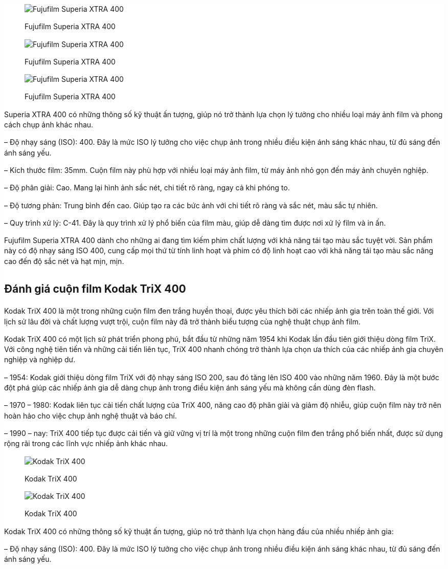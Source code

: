 <figure><img src="https://banmaixanh.vercel.app/image/article/superia-x-tra-400-01.jpg" alt="Fujufilm Superia XTRA 400" height=100% width=100%><figcaption><p>Fujufilm Superia XTRA 400</p></figcaption></figure>

<figure><img src="https://banmaixanh.vercel.app/image/article/superia-x-tra-400-02.jpg" alt="Fujufilm Superia XTRA 400" height=100% width=100%><figcaption><p>Fujufilm Superia XTRA 400</p></figcaption></figure>

<figure><img src="https://banmaixanh.vercel.app/image/article/superia-x-tra-400-03.jpg" alt="Fujufilm Superia XTRA 400" height=100% width=100%><figcaption><p>Fujufilm Superia XTRA 400</p></figcaption></figure>

Superia XTRA 400 có những thông số kỹ thuật ấn tượng, giúp nó trở thành lựa chọn lý tưởng cho nhiều loại máy ảnh film và phong cách chụp ảnh khác nhau.

– Độ nhạy sáng (ISO): 400. Đây là mức ISO lý tưởng cho việc chụp ảnh trong nhiều điều kiện ánh sáng khác nhau, từ đủ sáng đến ánh sáng yếu.

– Kích thước film: 35mm. Cuộn film này phù hợp với nhiều loại máy ảnh film, từ máy ảnh nhỏ gọn đến máy ảnh chuyên nghiệp.

– Độ phân giải: Cao. Mang lại hình ảnh sắc nét, chi tiết rõ ràng, ngay cả khi phóng to.

– Độ tương phản: Trung bình đến cao. Giúp tạo ra các bức ảnh với chi tiết rõ ràng và sắc nét, màu sắc tự nhiên.

– Quy trình xử lý: C-41. Đây là quy trình xử lý phổ biến của film màu, giúp dễ dàng tìm được nơi xử lý film và in ấn.

Fujufilm Superia XTRA 400 dành cho những ai đang tìm kiếm phim chất lượng với khả năng tái tạo màu sắc tuyệt vời. Sản phẩm này có độ nhạy sáng ISO 400, cung cấp mọi thứ từ tính linh hoạt và phim có độ linh hoạt cao với khả năng tái tạo màu sắc nâng cao đến độ sắc nét và hạt mịn, mịn.

## Đánh giá cuộn film Kodak TriX 400

Kodak TriX 400 là một trong những cuộn film đen trắng huyền thoại, được yêu thích bởi các nhiếp ảnh gia trên toàn thế giới. Với lịch sử lâu đời và chất lượng vượt trội, cuộn film này đã trở thành biểu tượng của nghệ thuật chụp ảnh film.

Kodak TriX 400 có một lịch sử phát triển phong phú, bắt đầu từ những năm 1954 khi Kodak lần đầu tiên giới thiệu dòng film TriX. Với công nghệ tiên tiến và những cải tiến liên tục, TriX 400 nhanh chóng trở thành lựa chọn ưa thích của các nhiếp ảnh gia chuyên nghiệp và nghiệp dư.

– 1954: Kodak giới thiệu dòng film TriX với độ nhạy sáng ISO 200, sau đó tăng lên ISO 400 vào những năm 1960. Đây là một bước đột phá giúp các nhiếp ảnh gia dễ dàng chụp ảnh trong điều kiện ánh sáng yếu mà không cần dùng đèn flash.

– 1970 – 1980: Kodak liên tục cải tiến chất lượng của TriX 400, nâng cao độ phân giải và giảm độ nhiễu, giúp cuộn film này trở nên hoàn hảo cho việc chụp ảnh nghệ thuật và báo chí.

– 1990 – nay: TriX 400 tiếp tục được cải tiến và giữ vững vị trí là một trong những cuộn film đen trắng phổ biến nhất, được sử dụng rộng rãi trong các lĩnh vực nhiếp ảnh khác nhau.

<figure><img src="https://banmaixanh.vercel.app/image/article/kodak-tri-x-400-01.jpg" alt="Kodak TriX 400" height=100% width=100%><figcaption><p>Kodak TriX 400</p></figcaption></figure>

<figure><img src="https://banmaixanh.vercel.app/image/article/kodak-tri-x-400-02.jpg" alt="Kodak TriX 400" height=100% width=100%><figcaption><p>Kodak TriX 400</p></figcaption></figure>

Kodak TriX 400 có những thông số kỹ thuật ấn tượng, giúp nó trở thành lựa chọn hàng đầu của nhiều nhiếp ảnh gia:

– Độ nhạy sáng (ISO): 400. Đây là mức ISO lý tưởng cho việc chụp ảnh trong nhiều điều kiện ánh sáng khác nhau, từ đủ sáng đến ánh sáng yếu.
